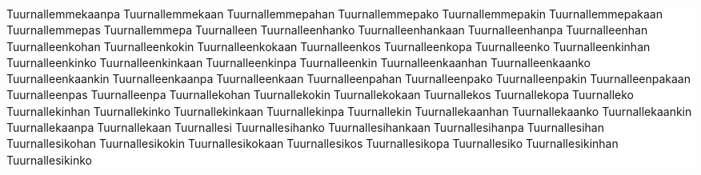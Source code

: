 Tuurnallemmekaanpa
Tuurnallemmekaan
Tuurnallemmepahan
Tuurnallemmepako
Tuurnallemmepakin
Tuurnallemmepakaan
Tuurnallemmepas
Tuurnallemmepa
Tuurnalleen
Tuurnalleenhanko
Tuurnalleenhankaan
Tuurnalleenhanpa
Tuurnalleenhan
Tuurnalleenkohan
Tuurnalleenkokin
Tuurnalleenkokaan
Tuurnalleenkos
Tuurnalleenkopa
Tuurnalleenko
Tuurnalleenkinhan
Tuurnalleenkinko
Tuurnalleenkinkaan
Tuurnalleenkinpa
Tuurnalleenkin
Tuurnalleenkaanhan
Tuurnalleenkaanko
Tuurnalleenkaankin
Tuurnalleenkaanpa
Tuurnalleenkaan
Tuurnalleenpahan
Tuurnalleenpako
Tuurnalleenpakin
Tuurnalleenpakaan
Tuurnalleenpas
Tuurnalleenpa
Tuurnallekohan
Tuurnallekokin
Tuurnallekokaan
Tuurnallekos
Tuurnallekopa
Tuurnalleko
Tuurnallekinhan
Tuurnallekinko
Tuurnallekinkaan
Tuurnallekinpa
Tuurnallekin
Tuurnallekaanhan
Tuurnallekaanko
Tuurnallekaankin
Tuurnallekaanpa
Tuurnallekaan
Tuurnallesi
Tuurnallesihanko
Tuurnallesihankaan
Tuurnallesihanpa
Tuurnallesihan
Tuurnallesikohan
Tuurnallesikokin
Tuurnallesikokaan
Tuurnallesikos
Tuurnallesikopa
Tuurnallesiko
Tuurnallesikinhan
Tuurnallesikinko